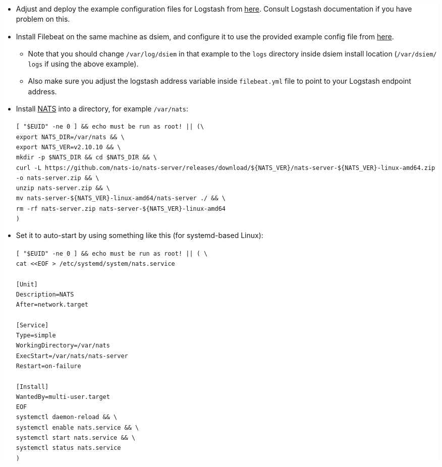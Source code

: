 * Adjust and deploy the example configuration files for Logstash from [here](https://github.com/defenxor/dsiem-rs/tree/master/deployments/docker/conf/logstash). Consult Logstash documentation if you have problem on this.

* Install Filebeat on the same machine as dsiem, and configure it to use the provided example config file from [here](https://github.com/defenxor/dsiem-rs/tree/master/deployments/docker/conf/filebeat).

    * Note that you should change `/var/log/dsiem` in that example to the `logs` directory inside dsiem install location (`/var/dsiem/logs` if using the above example).
  
    * Also make sure you adjust the logstash address variable inside `filebeat.yml` file to point to your Logstash endpoint address.

* Install [NATS](https://nats.io/) into a directory, for example `/var/nats`:
  
  ```shell
  [ "$EUID" -ne 0 ] && echo must be run as root! || (\
  export NATS_DIR=/var/nats && \
  export NATS_VER=v2.10.10 && \
  mkdir -p $NATS_DIR && cd $NATS_DIR && \
  curl -L https://github.com/nats-io/nats-server/releases/download/${NATS_VER}/nats-server-${NATS_VER}-linux-amd64.zip -o nats-server.zip && \
  unzip nats-server.zip && \
  mv nats-server-${NATS_VER}-linux-amd64/nats-server ./ && \
  rm -rf nats-server.zip nats-server-${NATS_VER}-linux-amd64
  ) 
  ```

* Set it to auto-start by using something like this (for systemd-based Linux):
  
  ```shell
  [ "$EUID" -ne 0 ] && echo must be run as root! || ( \
  cat <<EOF > /etc/systemd/system/nats.service

  [Unit]
  Description=NATS
  After=network.target

  [Service]
  Type=simple
  WorkingDirectory=/var/nats
  ExecStart=/var/nats/nats-server
  Restart=on-failure

  [Install]
  WantedBy=multi-user.target
  EOF
  systemctl daemon-reload && \
  systemctl enable nats.service && \
  systemctl start nats.service && \
  systemctl status nats.service
  )
  ```
